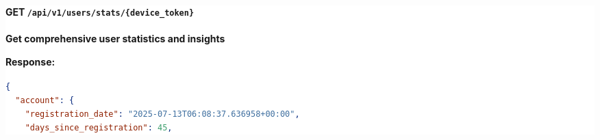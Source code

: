 
#### **GET** `/api/v1/users/stats/{device_token}`
**Get comprehensive user statistics and insights**

**Response:**
```json
{
  "account": {
    "registration_date": "2025-07-13T06:08:37.636958+00:00",
    "days_since_registration": 45,
